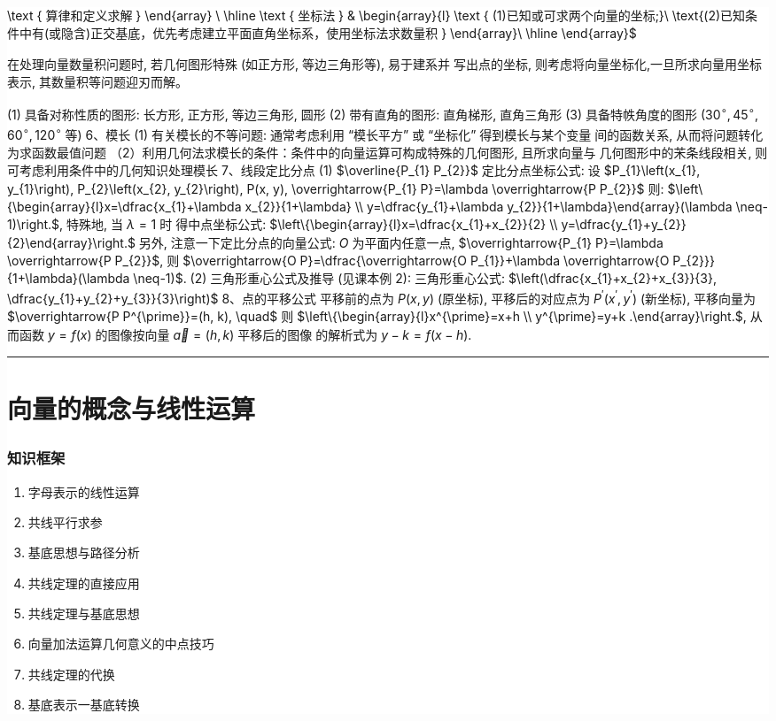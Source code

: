 \text { 算律和定义求解 }
\end{array} \\
\hline \text { 坐标法 } & \begin{array}{l} \text { (1)已知或可求两个向量的坐标;}\\ \text{(2)已知条件中有(或隐含)正交基底，优先考虑建立平面直角坐标系，使用坐标法求数量积 }  \end{array}\\  \hline
\end{array}$

在处理向量数量积问题时, 若几何图形特殊 (如正方形, 等边三角形等), 易于建系并 写出点的坐标, 则考虑将向量坐标化,一旦所求向量用坐标表示, 其数量积等问题迎刃而解。

(1) 具备对称性质的图形: 长方形, 正方形, 等边三角形, 圆形
(2) 带有直角的图形: 直角梯形, 直角三角形
(3) 具备特帙角度的图形 $\left(30^{\circ}, 45^{\circ}, 60^{\circ}, 120^{\circ}\right.$ 等)
6、模长
(1) 有关模长的不等问题: 通常考虑利用 “模长平方” 或 “坐标化” 得到模长与某个变量 间的函数关系, 从而将问题转化为求函数最值问题
（2）利用几何法求模长的条件：条件中的向量运算可构成特殊的几何图形, 且所求向量与 几何图形中的㭉条线段相关, 则可考虑利用条件中的几何知识处理模长
7、线段定比分点
(1) $\overline{P_{1} P_{2}}$ 定比分点坐标公式:
设 $P_{1}\left(x_{1}, y_{1}\right), P_{2}\left(x_{2}, y_{2}\right), P(x, y), \overrightarrow{P_{1} P}=\lambda \overrightarrow{P P_{2}}$
则: $\left\{\begin{array}{l}x=\dfrac{x_{1}+\lambda x_{2}}{1+\lambda} \\ y=\dfrac{y_{1}+\lambda y_{2}}{1+\lambda}\end{array}(\lambda \neq-1)\right.$, 特殊地, 当 $\lambda=1$ 时 得中点坐标公式: $\left\{\begin{array}{l}x=\dfrac{x_{1}+x_{2}}{2} \\ y=\dfrac{y_{1}+y_{2}}{2}\end{array}\right.$
另外, 注意一下定比分点的向量公式:
$O$ 为平面内任意一点, $\overrightarrow{P_{1} P}=\lambda \overrightarrow{P P_{2}}$, 则 $\overrightarrow{O P}=\dfrac{\overrightarrow{O P_{1}}+\lambda \overrightarrow{O P_{2}}}{1+\lambda}(\lambda \neq-1)$.
(2) 三角形重心公式及推导 (见课本例 2):
三角形重心公式: $\left(\dfrac{x_{1}+x_{2}+x_{3}}{3}, \dfrac{y_{1}+y_{2}+y_{3}}{3}\right)$
8、点的平移公式
平移前的点为 $P(x, y)$ (原坐标), 平移后的对应点为 $P^{\prime}\left(x^{\prime}, y^{\prime}\right)$ (新坐标), 平移向量为 $\overrightarrow{P P^{\prime}}=(h, k), \quad$ 则 $\left\{\begin{array}{l}x^{\prime}=x+h \\ y^{\prime}=y+k .\end{array}\right.$, 从而函数 $y=f(x)$ 的图像按向量 $\vec{a}=(h, k)$ 平移后的图像 的解析式为 $y-k=f(x-h)$.

_____________



# 向量的概念与线性运算



### 知识框架

1. 字母表示的线性运算

2. 共线平行求参

3. 基底思想与路径分析

4. 共线定理的直接应用

5. 共线定理与基底思想

6. 向量加法运算几何意义的中点技巧

7. 共线定理的代换

8. 基底表示一基底转换
